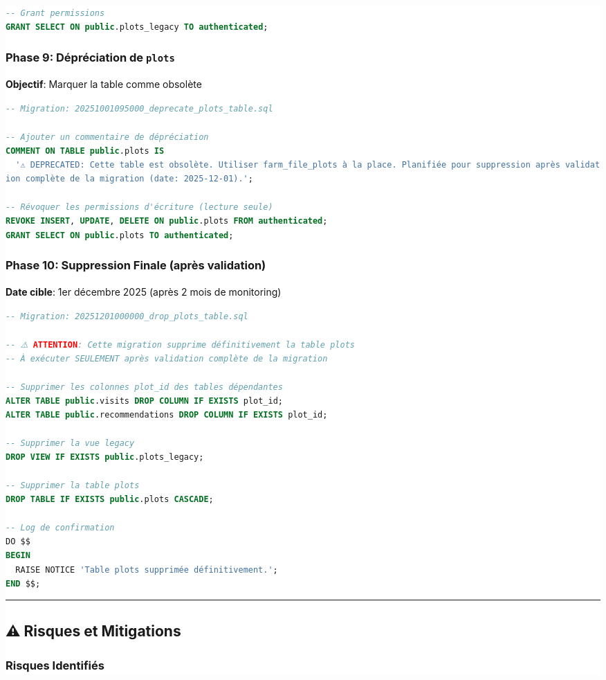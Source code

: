 ```sql
-- Grant permissions
GRANT SELECT ON public.plots_legacy TO authenticated;
```

### Phase 9: Dépréciation de `plots`

**Objectif**: Marquer la table comme obsolète

```sql
-- Migration: 20251001095000_deprecate_plots_table.sql

-- Ajouter un commentaire de dépréciation
COMMENT ON TABLE public.plots IS 
  '⚠️ DEPRECATED: Cette table est obsolète. Utiliser farm_file_plots à la place. Planifiée pour suppression après validation complète de la migration (date: 2025-12-01).';

-- Révoquer les permissions d'écriture (lecture seule)
REVOKE INSERT, UPDATE, DELETE ON public.plots FROM authenticated;
GRANT SELECT ON public.plots TO authenticated;
```

### Phase 10: Suppression Finale (après validation)

**Date cible**: 1er décembre 2025 (après 2 mois de monitoring)

```sql
-- Migration: 20251201000000_drop_plots_table.sql

-- ⚠️ ATTENTION: Cette migration supprime définitivement la table plots
-- À exécuter SEULEMENT après validation complète de la migration

-- Supprimer les colonnes plot_id des tables dépendantes
ALTER TABLE public.visits DROP COLUMN IF EXISTS plot_id;
ALTER TABLE public.recommendations DROP COLUMN IF EXISTS plot_id;

-- Supprimer la vue legacy
DROP VIEW IF EXISTS public.plots_legacy;

-- Supprimer la table plots
DROP TABLE IF EXISTS public.plots CASCADE;

-- Log de confirmation
DO $$
BEGIN
  RAISE NOTICE 'Table plots supprimée définitivement.';
END $$;
```

---

## ⚠️ Risques et Mitigations

### Risques Identifiés
